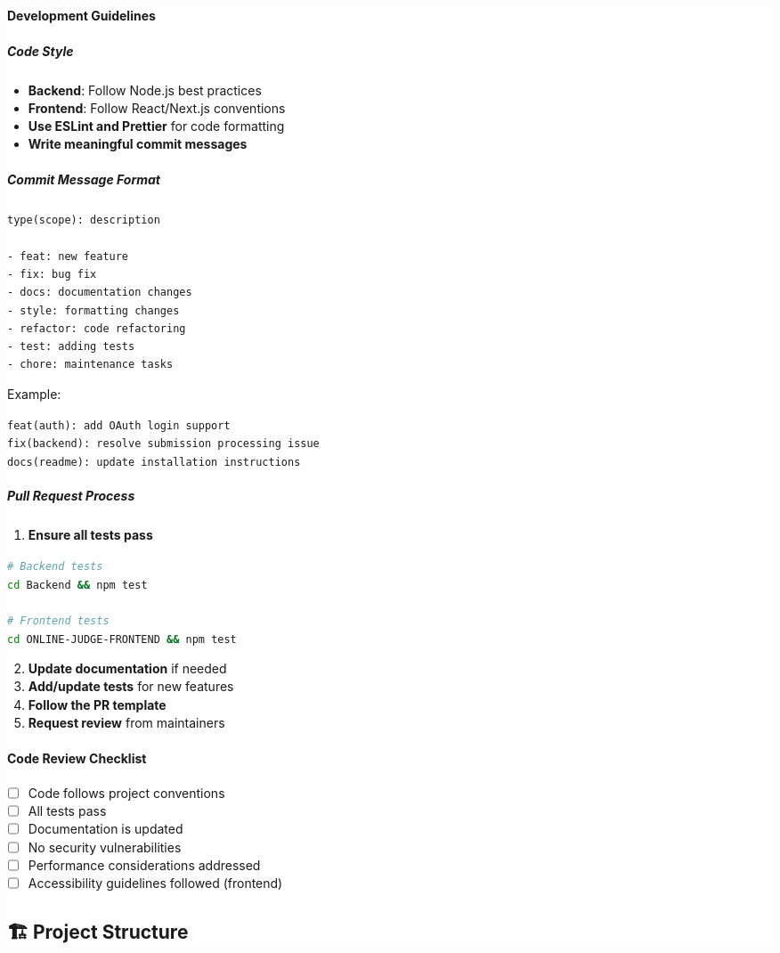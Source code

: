 #### Development Guidelines

##### Code Style

- **Backend**: Follow Node.js best practices
- **Frontend**: Follow React/Next.js conventions
- **Use ESLint and Prettier** for code formatting
- **Write meaningful commit messages**

##### Commit Message Format
```
type(scope): description

- feat: new feature
- fix: bug fix
- docs: documentation changes
- style: formatting changes
- refactor: code refactoring
- test: adding tests
- chore: maintenance tasks
```

Example:
```
feat(auth): add OAuth login support
fix(backend): resolve submission processing issue
docs(readme): update installation instructions
```

##### Pull Request Process

1. **Ensure all tests pass**
```bash
# Backend tests
cd Backend && npm test

# Frontend tests
cd ONLINE-JUDGE-FRONTEND && npm test
```

2. **Update documentation** if needed
3. **Add/update tests** for new features
4. **Follow the PR template**
5. **Request review** from maintainers

#### Code Review Checklist

- [ ] Code follows project conventions
- [ ] All tests pass
- [ ] Documentation is updated
- [ ] No security vulnerabilities
- [ ] Performance considerations addressed
- [ ] Accessibility guidelines followed (frontend)

## 🏗️ Project Structure
